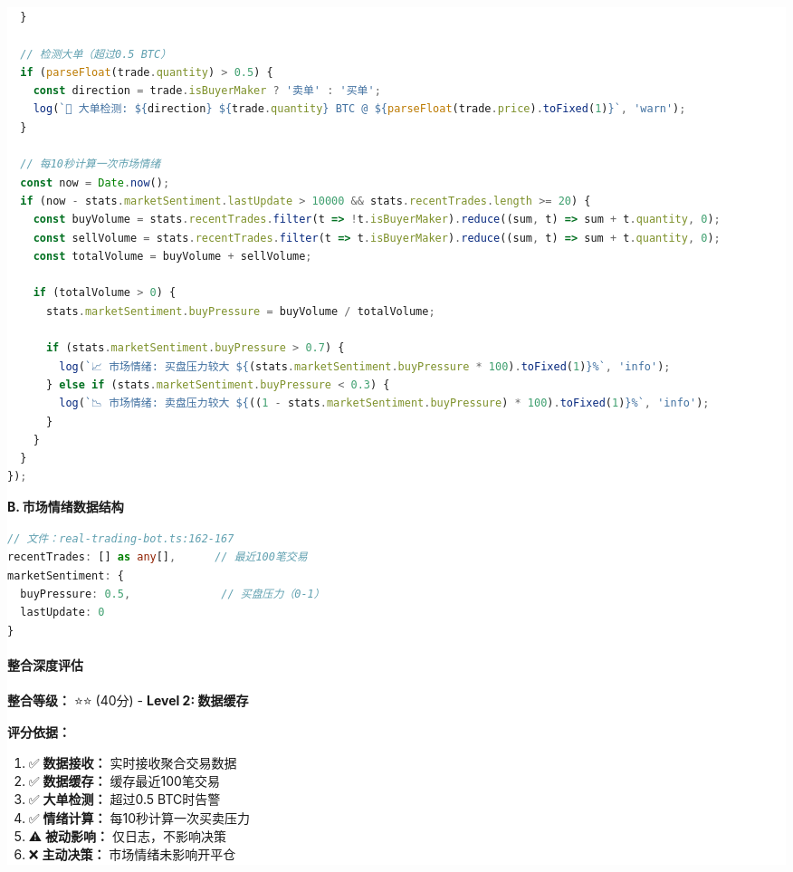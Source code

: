 ```typescript
  }

  // 检测大单（超过0.5 BTC）
  if (parseFloat(trade.quantity) > 0.5) {
    const direction = trade.isBuyerMaker ? '卖单' : '买单';
    log(`🐋 大单检测: ${direction} ${trade.quantity} BTC @ ${parseFloat(trade.price).toFixed(1)}`, 'warn');
  }

  // 每10秒计算一次市场情绪
  const now = Date.now();
  if (now - stats.marketSentiment.lastUpdate > 10000 && stats.recentTrades.length >= 20) {
    const buyVolume = stats.recentTrades.filter(t => !t.isBuyerMaker).reduce((sum, t) => sum + t.quantity, 0);
    const sellVolume = stats.recentTrades.filter(t => t.isBuyerMaker).reduce((sum, t) => sum + t.quantity, 0);
    const totalVolume = buyVolume + sellVolume;

    if (totalVolume > 0) {
      stats.marketSentiment.buyPressure = buyVolume / totalVolume;

      if (stats.marketSentiment.buyPressure > 0.7) {
        log(`📈 市场情绪: 买盘压力较大 ${(stats.marketSentiment.buyPressure * 100).toFixed(1)}%`, 'info');
      } else if (stats.marketSentiment.buyPressure < 0.3) {
        log(`📉 市场情绪: 卖盘压力较大 ${((1 - stats.marketSentiment.buyPressure) * 100).toFixed(1)}%`, 'info');
      }
    }
  }
});
```

**B. 市场情绪数据结构**
```typescript
// 文件：real-trading-bot.ts:162-167
recentTrades: [] as any[],      // 最近100笔交易
marketSentiment: {
  buyPressure: 0.5,              // 买盘压力（0-1）
  lastUpdate: 0
}
```

#### 整合深度评估

**整合等级：** ⭐⭐ (40分) - **Level 2: 数据缓存**

**评分依据：**
1. ✅ **数据接收：** 实时接收聚合交易数据
2. ✅ **数据缓存：** 缓存最近100笔交易
3. ✅ **大单检测：** 超过0.5 BTC时告警
4. ✅ **情绪计算：** 每10秒计算一次买卖压力
5. ⚠️ **被动影响：** 仅日志，不影响决策
6. ❌ **主动决策：** 市场情绪未影响开平仓
